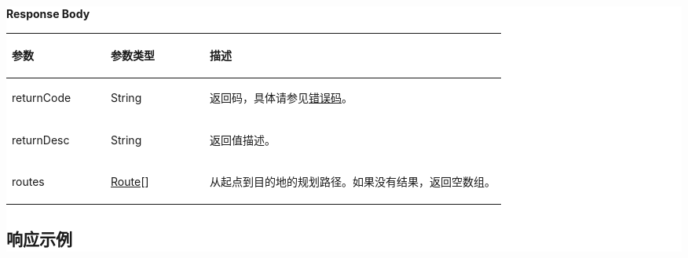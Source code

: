 
**Response Body**

<a name="table173197918611"></a>
<table><thead align="left"><tr id="row103191298613"><th class="cellrowborder" valign="top" width="20%" id="mcps1.1.4.1.1"><p id="p12319491969"><a name="p12319491969"></a><a name="p12319491969"></a>参数</p>
</th>
<th class="cellrowborder" valign="top" width="20%" id="mcps1.1.4.1.2"><p id="p143191991966"><a name="p143191991966"></a><a name="p143191991966"></a>参数类型</p>
</th>
<th class="cellrowborder" valign="top" width="60%" id="mcps1.1.4.1.3"><p id="p531939664"><a name="p531939664"></a><a name="p531939664"></a>描述</p>
</th>
</tr>
</thead>
<tbody><tr id="row15319791866"><td class="cellrowborder" valign="top" width="20%" headers="mcps1.1.4.1.1 "><p id="p58441454367"><a name="p58441454367"></a><a name="p58441454367"></a>returnCode</p>
</td>
<td class="cellrowborder" valign="top" width="20%" headers="mcps1.1.4.1.2 "><p id="p11844254961"><a name="p11844254961"></a><a name="p11844254961"></a>String</p>
</td>
<td class="cellrowborder" valign="top" width="60%" headers="mcps1.1.4.1.3 "><p id="p1519161343913"><a name="p1519161343913"></a><a name="p1519161343913"></a>返回码，具体请参见<a href="error-code.md">错误码</a>。</p>
</td>
</tr>
<tr id="row14319189164"><td class="cellrowborder" valign="top" width="20%" headers="mcps1.1.4.1.1 "><p id="p484414541616"><a name="p484414541616"></a><a name="p484414541616"></a>returnDesc</p>
</td>
<td class="cellrowborder" valign="top" width="20%" headers="mcps1.1.4.1.2 "><p id="p684417541067"><a name="p684417541067"></a><a name="p684417541067"></a>String</p>
</td>
<td class="cellrowborder" valign="top" width="60%" headers="mcps1.1.4.1.3 "><p id="p188446541610"><a name="p188446541610"></a><a name="p188446541610"></a>返回值描述。</p>
</td>
</tr>
<tr id="row18320139362"><td class="cellrowborder" valign="top" width="20%" headers="mcps1.1.4.1.1 "><p id="p7844654164"><a name="p7844654164"></a><a name="p7844654164"></a>routes</p>
</td>
<td class="cellrowborder" valign="top" width="20%" headers="mcps1.1.4.1.2 "><p id="p284425414612"><a name="p284425414612"></a><a name="p284425414612"></a><a href="output-params.md#section05097566301">Route</a>[]</p>
</td>
<td class="cellrowborder" valign="top" width="60%" headers="mcps1.1.4.1.3 "><p id="p58443545613"><a name="p58443545613"></a><a name="p58443545613"></a>从起点到目的地的规划路径。如果没有结果，返回空数组。</p>
</td>
</tr>
</tbody>
</table>

## 响应示例<a name="section095094211614"></a>
